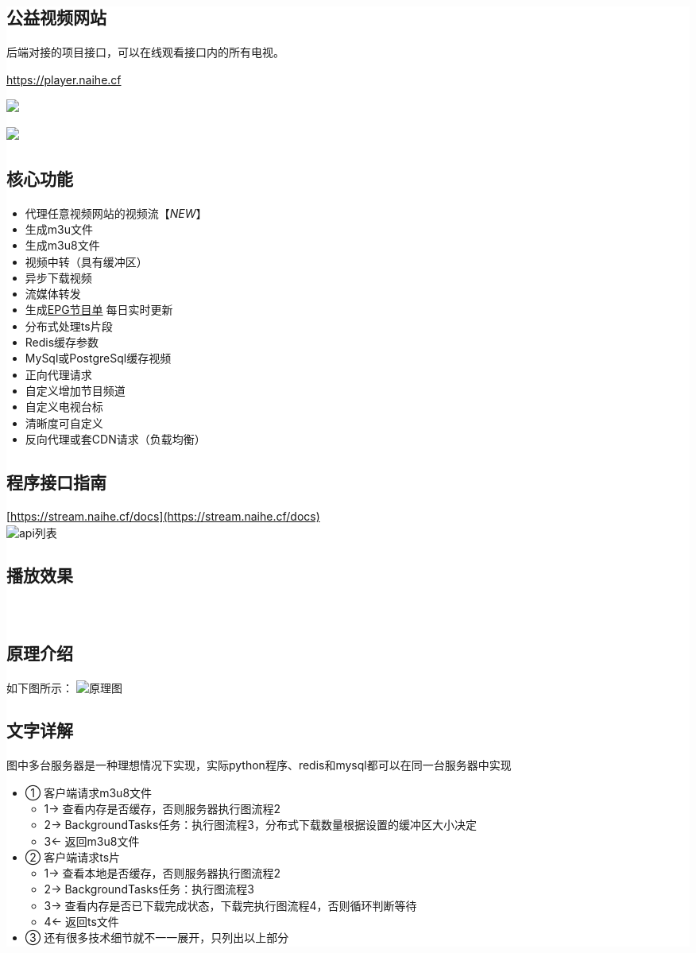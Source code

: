 公益视频网站
---

后端对接的项目接口，可以在线观看接口内的所有电视。

https://player.naihe.cf  

![](https://ik.imagekit.io/naihe/enshan/img2.png)  

![](https://ik.imagekit.io/naihe/enshan/img1.png)  

核心功能
---

- 代理任意视频网站的视频流【_NEW_】
- 生成m3u文件
- 生成m3u8文件
- 视频中转（具有缓冲区）
- 异步下载视频
- 流媒体转发
- 生成[EPG节目单](https://agit.ai/239144498/demo/raw/branch/master/4gtvchannel.xml) 每日实时更新
- 分布式处理ts片段
- Redis缓存参数
- MySql或PostgreSql缓存视频
- 正向代理请求
- 自定义增加节目频道
- 自定义电视台标
- 清晰度可自定义
- 反向代理或套CDN请求（负载均衡）

程序接口指南
---
[https://stream.naihe.cf/docs](https://stream.naihe.cf/docs)  
<img src="https://ik.imagekit.io/naihe/github/apilist.png" title="api列表"/>

播放效果
---

<img src="https://ik.imagekit.io/naihe/github/1.png" title="播放效果" alt=""/>

<img height="600" src="https://ik.imagekit.io/naihe/github/2.png" title="频道表" alt=""/>

<img height="600" src="https://ik.imagekit.io/naihe/github/3.png" title="节目单" alt=""/>

原理介绍
---
如下图所示：
<img src="https://ik.imagekit.io/naihe/github/%E5%8E%9F%E7%90%86%E7%A4%BA%E6%84%8F%E5%9B%BE.jpg" title="原理图"/>

文字详解
---
图中多台服务器是一种理想情况下实现，实际python程序、redis和mysql都可以在同一台服务器中实现
- ① 客户端请求m3u8文件
   - 1-> 查看内存是否缓存，否则服务器执行图流程2
   - 2-> BackgroundTasks任务：执行图流程3，分布式下载数量根据设置的缓冲区大小决定
    - 3<- 返回m3u8文件
- ② 客户端请求ts片
   - 1-> 查看本地是否缓存，否则服务器执行图流程2
   - 2-> BackgroundTasks任务：执行图流程3
   - 3-> 查看内存是否已下载完成状态，下载完执行图流程4，否则循环判断等待
   - 4<- 返回ts文件
- ③ 还有很多技术细节就不一一展开，只列出以上部分  
